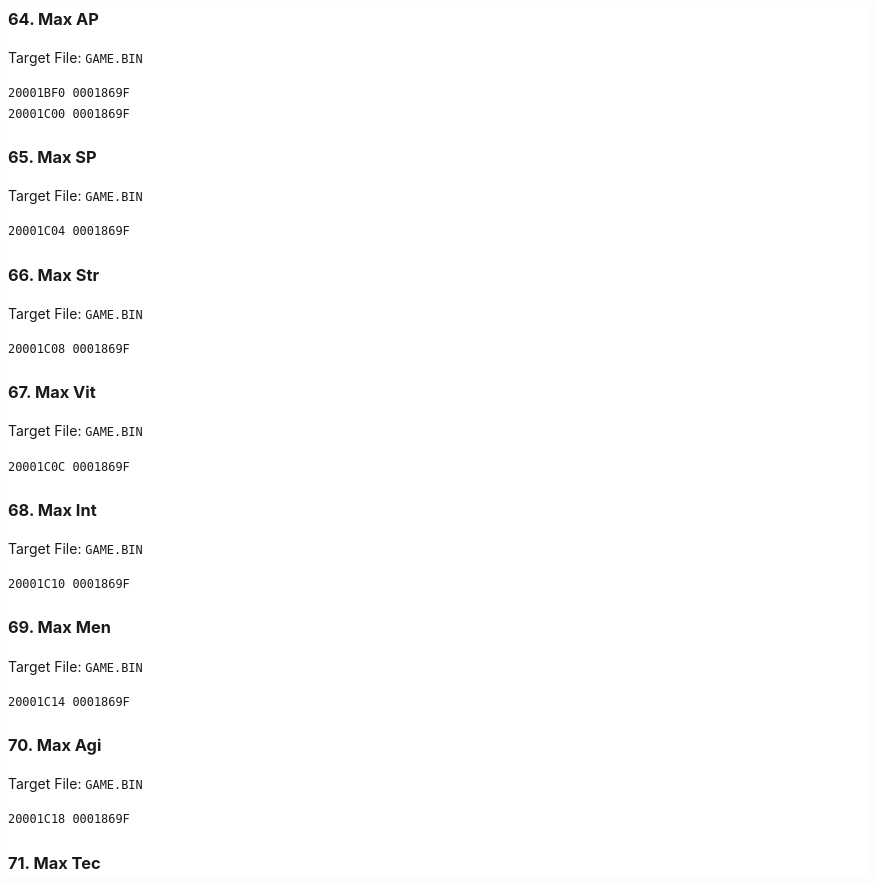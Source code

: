 ### 64. Max AP

Target File: `GAME.BIN`

```
20001BF0 0001869F
20001C00 0001869F
```

### 65. Max SP

Target File: `GAME.BIN`

```
20001C04 0001869F
```

### 66. Max Str

Target File: `GAME.BIN`

```
20001C08 0001869F
```

### 67. Max Vit

Target File: `GAME.BIN`

```
20001C0C 0001869F
```

### 68. Max Int

Target File: `GAME.BIN`

```
20001C10 0001869F
```

### 69. Max Men

Target File: `GAME.BIN`

```
20001C14 0001869F
```

### 70. Max Agi

Target File: `GAME.BIN`

```
20001C18 0001869F
```

### 71. Max Tec

